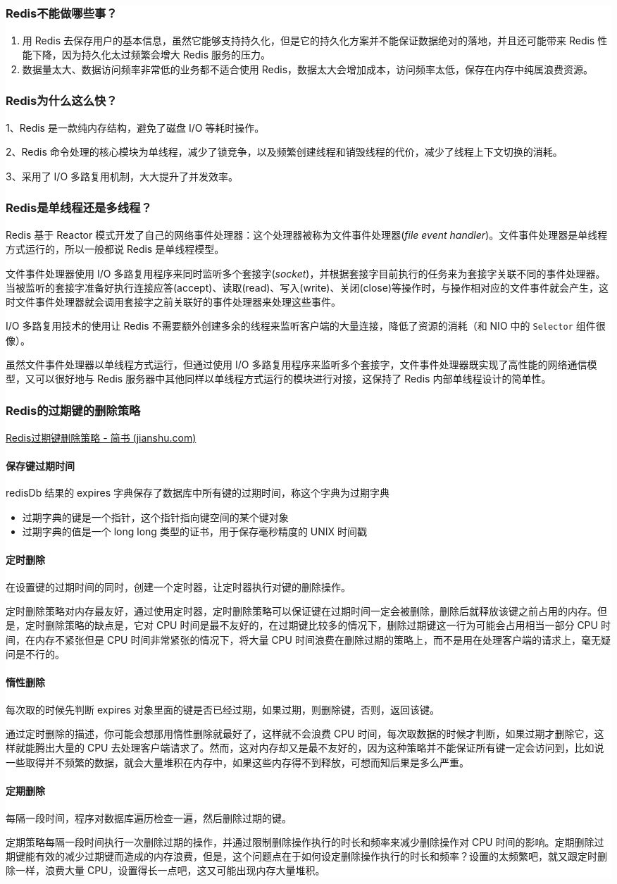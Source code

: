 ### Redis不能做哪些事？

1. 用 Redis 去保存用户的基本信息，虽然它能够支持持久化，但是它的持久化方案并不能保证数据绝对的落地，并且还可能带来 Redis 性能下降，因为持久化太过频繁会增大 Redis 服务的压力。
2. 数据量太大、数据访问频率非常低的业务都不适合使用 Redis，数据太大会增加成本，访问频率太低，保存在内存中纯属浪费资源。

### Redis为什么这么快？

1、Redis 是一款纯内存结构，避免了磁盘 I/O 等耗时操作。

2、Redis 命令处理的核心模块为单线程，减少了锁竞争，以及频繁创建线程和销毁线程的代价，减少了线程上下文切换的消耗。

3、采用了 I/O 多路复用机制，大大提升了并发效率。

### Redis是单线程还是多线程？

Redis 基于 Reactor 模式开发了自己的网络事件处理器：这个处理器被称为文件事件处理器(*file event handler*)。文件事件处理器是单线程方式运行的，所以一般都说 Redis 是单线程模型。

文件事件处理器使用 I/O 多路复用程序来同时监听多个套接字(*socket*)，并根据套接字目前执行的任务来为套接字关联不同的事件处理器。当被监听的套接字准备好执行连接应答(accept)、读取(read)、写入(write)、关闭(close)等操作时，与操作相对应的文件事件就会产生，这时文件事件处理器就会调用套接字之前关联好的事件处理器来处理这些事件。

 I/O 多路复用技术的使用让 Redis 不需要额外创建多余的线程来监听客户端的大量连接，降低了资源的消耗（和 NIO 中的 `Selector` 组件很像）。

虽然文件事件处理器以单线程方式运行，但通过使用 I/O 多路复用程序来监听多个套接字，文件事件处理器既实现了高性能的网络通信模型，又可以很好地与 Redis 服务器中其他同样以单线程方式运行的模块进行对接，这保持了 Redis 内部单线程设计的简单性。

### Redis的过期键的删除策略

[Redis过期键删除策略 - 简书 (jianshu.com)](https://www.jianshu.com/p/406edc497d75)

#### 保存键过期时间

redisDb 结果的 expires 字典保存了数据库中所有键的过期时间，称这个字典为过期字典

- 过期字典的键是一个指针，这个指针指向键空间的某个键对象
- 过期字典的值是一个 long long 类型的证书，用于保存毫秒精度的 UNIX 时间戳

#### 定时删除

 在设置键的过期时间的同时，创建一个定时器，让定时器执行对键的删除操作。

定时删除策略对内存最友好，通过使用定时器，定时删除策略可以保证键在过期时间一定会被删除，删除后就释放该键之前占用的内存。但是，定时删除策略的缺点是，它对 CPU 时间是最不友好的，在过期键比较多的情况下，删除过期键这一行为可能会占用相当一部分 CPU 时间，在内存不紧张但是 CPU 时间非常紧张的情况下，将大量 CPU 时间浪费在删除过期的策略上，而不是用在处理客户端的请求上，毫无疑问是不行的。

#### 惰性删除

每次取的时候先判断 expires 对象里面的键是否已经过期，如果过期，则删除键，否则，返回该键。

通过定时删除的描述，你可能会想那用惰性删除就最好了，这样就不会浪费 CPU 时间，每次取数据的时候才判断，如果过期才删除它，这样就能腾出大量的 CPU 去处理客户端请求了。然而，这对内存却又是最不友好的，因为这种策略并不能保证所有键一定会访问到，比如说一些取得并不频繁的数据，就会大量堆积在内存中，如果这些内存得不到释放，可想而知后果是多么严重。

#### 定期删除

 每隔一段时间，程序对数据库遍历检查一遍，然后删除过期的键。

定期策略每隔一段时间执行一次删除过期的操作，并通过限制删除操作执行的时长和频率来减少删除操作对 CPU 时间的影响。定期删除过期键能有效的减少过期键而造成的内存浪费，但是，这个问题点在于如何设定删除操作执行的时长和频率？设置的太频繁吧，就又跟定时删除一样，浪费大量 CPU，设置得长一点吧，这又可能出现内存大量堆积。
